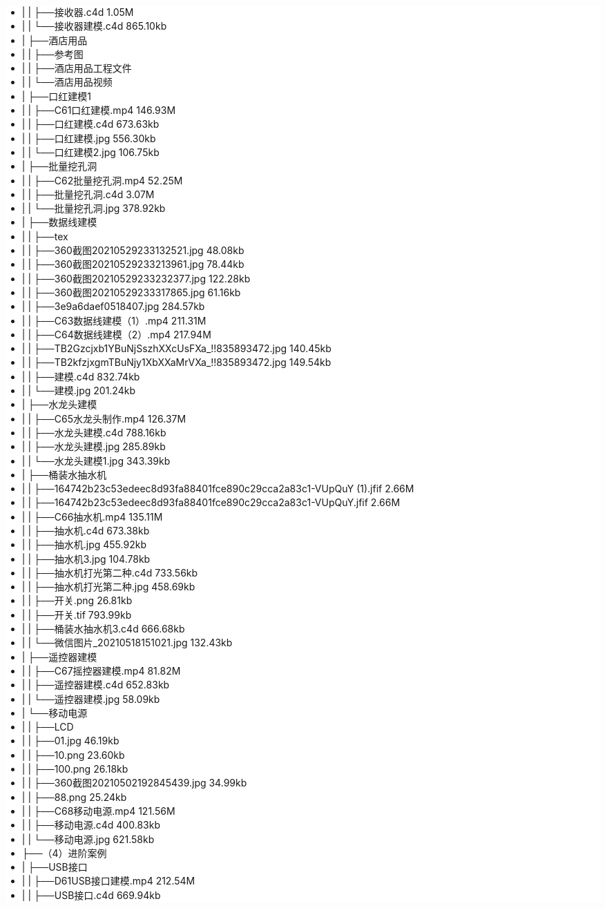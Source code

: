 - |   |   ├──接收器.c4d  1.05M
- |   |   └──接收器建模.c4d  865.10kb
- |   ├──酒店用品  
- |   |   ├──参考图  
- |   |   ├──酒店用品工程文件  
- |   |   └──酒店用品视频  
- |   ├──口红建模1  
- |   |   ├──C61口红建模.mp4  146.93M
- |   |   ├──口红建模.c4d  673.63kb
- |   |   ├──口红建模.jpg  556.30kb
- |   |   └──口红建模2.jpg  106.75kb
- |   ├──批量挖孔洞  
- |   |   ├──C62批量挖孔洞.mp4  52.25M
- |   |   ├──批量挖孔洞.c4d  3.07M
- |   |   └──批量挖孔洞.jpg  378.92kb
- |   ├──数据线建模  
- |   |   ├──tex  
- |   |   ├──360截图20210529233132521.jpg  48.08kb
- |   |   ├──360截图20210529233213961.jpg  78.44kb
- |   |   ├──360截图20210529233232377.jpg  122.28kb
- |   |   ├──360截图20210529233317865.jpg  61.16kb
- |   |   ├──3e9a6daef0518407.jpg  284.57kb
- |   |   ├──C63数据线建模（1）.mp4  211.31M
- |   |   ├──C64数据线建模（2）.mp4  217.94M
- |   |   ├──TB2Gzcjxb1YBuNjSszhXXcUsFXa_!!835893472.jpg  140.45kb
- |   |   ├──TB2kfzjxgmTBuNjy1XbXXaMrVXa_!!835893472.jpg  149.54kb
- |   |   ├──建模.c4d  832.74kb
- |   |   └──建模.jpg  201.24kb
- |   ├──水龙头建模  
- |   |   ├──C65水龙头制作.mp4  126.37M
- |   |   ├──水龙头建模.c4d  788.16kb
- |   |   ├──水龙头建模.jpg  285.89kb
- |   |   └──水龙头建模1.jpg  343.39kb
- |   ├──桶装水抽水机  
- |   |   ├──164742b23c53edeec8d93fa88401fce890c29cca2a83c1-VUpQuY (1).jfif  2.66M
- |   |   ├──164742b23c53edeec8d93fa88401fce890c29cca2a83c1-VUpQuY.jfif  2.66M
- |   |   ├──C66抽水机.mp4  135.11M
- |   |   ├──抽水机.c4d  673.38kb
- |   |   ├──抽水机.jpg  455.92kb
- |   |   ├──抽水机3.jpg  104.78kb
- |   |   ├──抽水机打光第二种.c4d  733.56kb
- |   |   ├──抽水机打光第二种.jpg  458.69kb
- |   |   ├──开关.png  26.81kb
- |   |   ├──开关.tif  793.99kb
- |   |   ├──桶装水抽水机3.c4d  666.68kb
- |   |   └──微信图片_20210518151021.jpg  132.43kb
- |   ├──遥控器建模  
- |   |   ├──C67摇控器建模.mp4  81.82M
- |   |   ├──遥控器建模.c4d  652.83kb
- |   |   └──遥控器建模.jpg  58.09kb
- |   └──移动电源  
- |   |   ├──LCD  
- |   |   ├──01.jpg  46.19kb
- |   |   ├──10.png  23.60kb
- |   |   ├──100.png  26.18kb
- |   |   ├──360截图20210502192845439.jpg  34.99kb
- |   |   ├──88.png  25.24kb
- |   |   ├──C68移动电源.mp4  121.56M
- |   |   ├──移动电源.c4d  400.83kb
- |   |   └──移动电源.jpg  621.58kb
- ├──（4）进阶案例  
- |   ├──USB接口  
- |   |   ├──D61USB接口建模.mp4  212.54M
- |   |   ├──USB接口.c4d  669.94kb